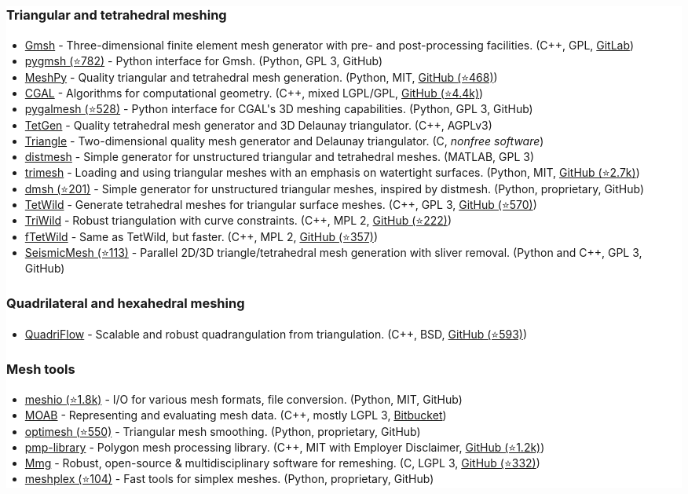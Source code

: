 ### Triangular and tetrahedral meshing

*   [Gmsh](https://gmsh.info) - Three-dimensional finite element mesh generator with pre- and post-processing facilities.
    (C++, GPL, [GitLab](https://gitlab.onelab.info/gmsh/gmsh))
*   [pygmsh (⭐782)](https://github.com/nschloe/pygmsh) - Python interface for Gmsh.
    (Python, GPL 3, GitHub)
*   [MeshPy](https://mathema.tician.de/software/meshpy/) - Quality triangular and tetrahedral mesh generation.
    (Python, MIT, [GitHub (⭐468)](https://github.com/inducer/meshpy))
*   [CGAL](https://www.cgal.org) - Algorithms for computational geometry.
    (C++, mixed LGPL/GPL, [GitHub (⭐4.4k)](https://github.com/CGAL/cgal))
*   [pygalmesh (⭐528)](https://github.com/meshpro/pygalmesh) - Python interface for CGAL's 3D meshing capabilities.
    (Python, GPL 3, GitHub)
*   [TetGen](https://www.wias-berlin.de/software/index.jsp?id=TetGen) - Quality tetrahedral mesh generator and 3D Delaunay triangulator.
    (C++, AGPLv3)
*   [Triangle](https://www.cs.cmu.edu/~quake/triangle.html) - Two-dimensional quality mesh generator and Delaunay triangulator.
    (C, *nonfree software*)
*   [distmesh](http://persson.berkeley.edu/distmesh/) - Simple generator for unstructured triangular and tetrahedral meshes.
    (MATLAB, GPL 3)
*   [trimesh](https://trimesh.org) - Loading and using triangular meshes with an emphasis on watertight surfaces.
    (Python, MIT, [GitHub (⭐2.7k)](https://github.com/mikedh/trimesh))
*   [dmsh (⭐201)](https://github.com/meshpro/dmsh) - Simple generator for unstructured triangular meshes, inspired by distmesh.
    (Python, proprietary, GitHub)
*   [TetWild](https://yixin-hu.github.io/tetwild.pdf) - Generate tetrahedral meshes for triangular surface meshes.
    (C++, GPL 3, [GitHub (⭐570)](https://github.com/Yixin-Hu/TetWild))
*   [TriWild](https://cims.nyu.edu/gcl/papers/2019-TriWild.pdf) - Robust triangulation with curve constraints.
    (C++, MPL 2, [GitHub (⭐222)](https://github.com/wildmeshing/TriWild))
*   [fTetWild](https://arxiv.org/abs/1908.03581) - Same as TetWild, but faster.
    (C++, MPL 2, [GitHub (⭐357)](https://github.com/wildmeshing/fTetWild))
*   [SeismicMesh (⭐113)](https://github.com/krober10nd/SeismicMesh) - Parallel 2D/3D triangle/tetrahedral mesh generation with sliver removal.
    (Python and C++, GPL 3, GitHub)

### Quadrilateral and hexahedral meshing

*   [QuadriFlow](https://stanford.edu/~jingweih/papers/quadriflow/) - Scalable and robust quadrangulation from triangulation.
    (C++, BSD, [GitHub (⭐593)](https://github.com/hjwdzh/QuadriFlow))

### Mesh tools

*   [meshio (⭐1.8k)](https://github.com/nschloe/meshio) - I/O for various mesh formats, file conversion.
    (Python, MIT, GitHub)
*   [MOAB](https://sigma.mcs.anl.gov/moab-library/) - Representing and evaluating mesh data.
    (C++, mostly LGPL 3, [Bitbucket](https://bitbucket.org/fathomteam/moab/))
*   [optimesh (⭐550)](https://github.com/meshpro/optimesh) - Triangular mesh smoothing.
    (Python, proprietary, GitHub)
*   [pmp-library](https://www.pmp-library.org/) - Polygon mesh processing library.
    (C++, MIT with Employer Disclaimer, [GitHub (⭐1.2k)](https://github.com/pmp-library/pmp-library/))
*   [Mmg](https://www.mmgtools.org/) - Robust, open-source & multidisciplinary software for remeshing.
    (C, LGPL 3, [GitHub (⭐332)](https://github.com/MmgTools/mmg))
*   [meshplex (⭐104)](https://github.com/meshpro/meshplex) - Fast tools for simplex meshes.
    (Python, proprietary, GitHub)